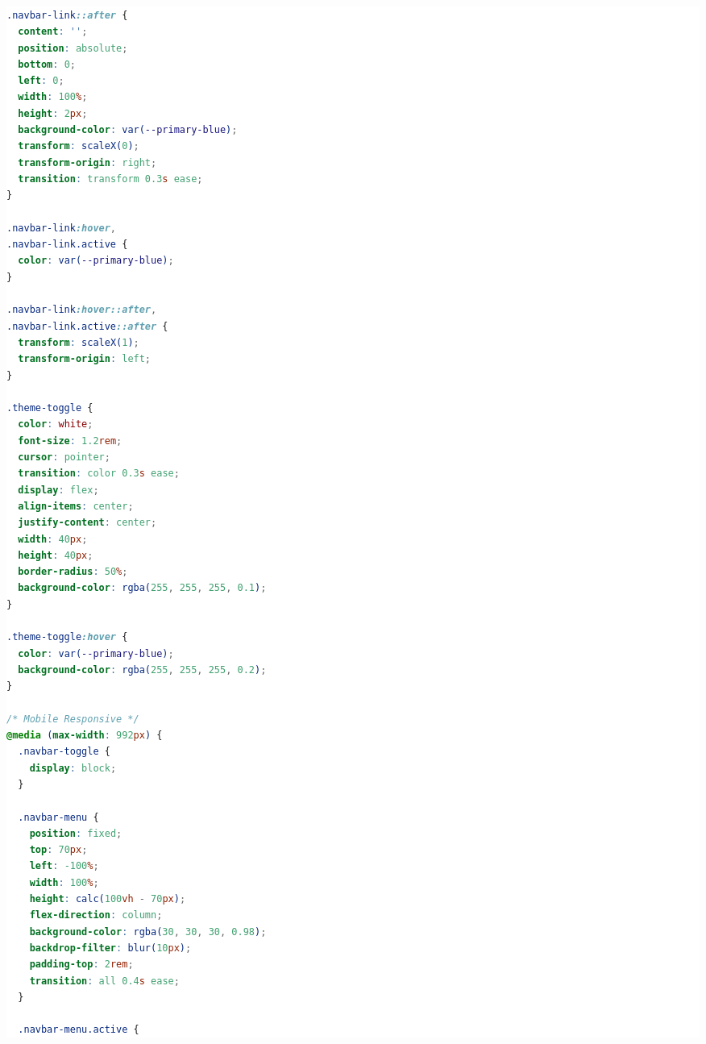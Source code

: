 ```postcss:frontend/src/components/Navbar/Navbar.css
.navbar-link::after {
  content: '';
  position: absolute;
  bottom: 0;
  left: 0;
  width: 100%;
  height: 2px;
  background-color: var(--primary-blue);
  transform: scaleX(0);
  transform-origin: right;
  transition: transform 0.3s ease;
}

.navbar-link:hover, 
.navbar-link.active {
  color: var(--primary-blue);
}

.navbar-link:hover::after, 
.navbar-link.active::after {
  transform: scaleX(1);
  transform-origin: left;
}

.theme-toggle {
  color: white;
  font-size: 1.2rem;
  cursor: pointer;
  transition: color 0.3s ease;
  display: flex;
  align-items: center;
  justify-content: center;
  width: 40px;
  height: 40px;
  border-radius: 50%;
  background-color: rgba(255, 255, 255, 0.1);
}

.theme-toggle:hover {
  color: var(--primary-blue);
  background-color: rgba(255, 255, 255, 0.2);
}

/* Mobile Responsive */
@media (max-width: 992px) {
  .navbar-toggle {
    display: block;
  }

  .navbar-menu {
    position: fixed;
    top: 70px;
    left: -100%;
    width: 100%;
    height: calc(100vh - 70px);
    flex-direction: column;
    background-color: rgba(30, 30, 30, 0.98);
    backdrop-filter: blur(10px);
    padding-top: 2rem;
    transition: all 0.4s ease;
  }

  .navbar-menu.active {
```